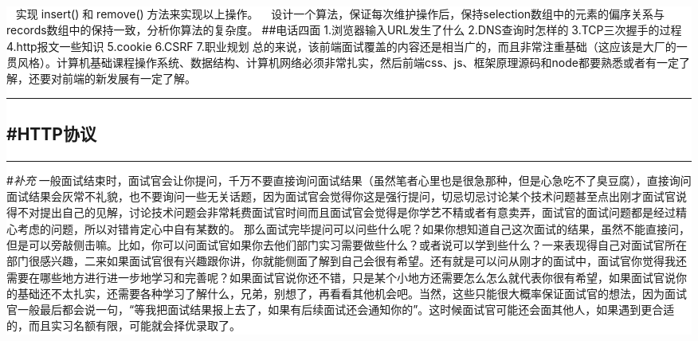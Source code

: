    实现 insert() 和 remove() 方法来实现以上操作。 
   设计一个算法，保证每次维护操作后，保持selection数组中的元素的偏序关系与 records数组中的保持一致，分析你算法的复杂度。
##电话四面
1.浏览器输入URL发生了什么
2.DNS查询时怎样的
3.TCP三次握手的过程
4.http报文一些知识
5.cookie
6.CSRF
7.职业规划
总的来说，该前端面试覆盖的内容还是相当广的，而且非常注重基础（这应该是大厂的一贯风格）。计算机基础课程操作系统、数据结构、计算机网络必须非常扎实，然后前端css、js、框架原理源码和node都要熟悉或者有一定了解，还要对前端的新发展有一定了解。

---
#HTTP协议
---

---

#*补充*
    一般面试结束时，面试官会让你提问，千万不要直接询问面试结果（虽然笔者心里也是很急那种，但是心急吃不了臭豆腐），直接询问面试结果会灰常不礼貌，也不要询问一些无关话题，因为面试官会觉得你这是强行提问，切忌切忌讨论某个技术问题甚至点出刚才面试官说得不对提出自己的见解，讨论技术问题会非常耗费面试官时间而且面试官会觉得是你学艺不精或者有意卖弄，面试官的面试问题都是经过精心考虑的问题，所以对错肯定心中自有某数的。
	那么面试完毕提问可以问些什么呢？如果你想知道自己这次面试的结果，虽然不能直接问，但是可以旁敲侧击嘛。比如，你可以问面试官如果你去他们部门实习需要做些什么？或者说可以学到些什么？一来表现得自己对面试官所在部门很感兴趣，二来如果面试官很有兴趣跟你讲，你就能侧面了解到自己会很有希望。还有就是可以问从刚才的面试中，面试官你觉得我还需要在哪些地方进行进一步地学习和完善呢？如果面试官说你还不错，只是某个小地方还需要怎么怎么就代表你很有希望，如果面试官说你的基础还不太扎实，还需要各种学习了解什么，兄弟，别想了，再看看其他机会吧。当然，这些只能很大概率保证面试官的想法，因为面试官一般最后都会说一句，“等我把面试结果报上去了，如果有后续面试还会通知你的”。这时候面试官可能还会面其他人，如果遇到更合适的，而且实习名额有限，可能就会择优录取了。


 

